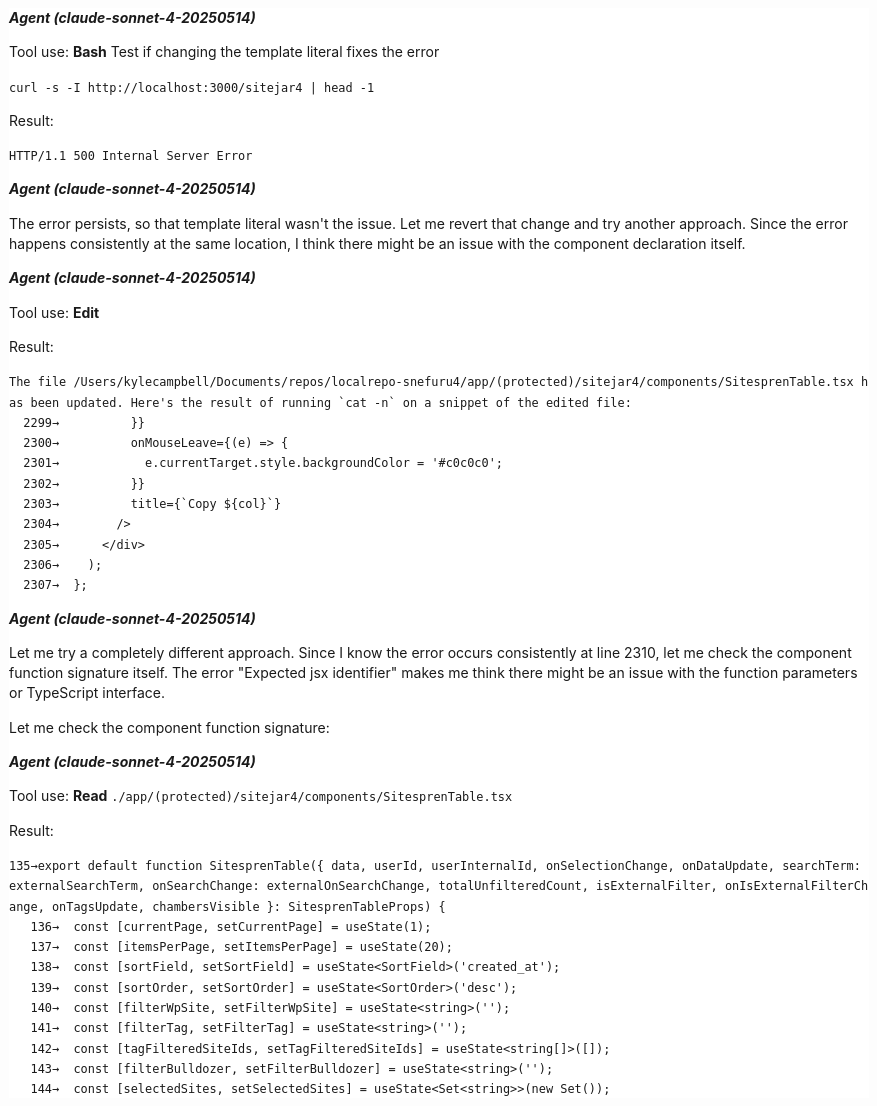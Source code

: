 _**Agent (claude-sonnet-4-20250514)**_

Tool use: **Bash** Test if changing the template literal fixes the error

`curl -s -I http://localhost:3000/sitejar4 | head -1`

Result:

```
HTTP/1.1 500 Internal Server Error
```

_**Agent (claude-sonnet-4-20250514)**_

The error persists, so that template literal wasn't the issue. Let me revert that change and try another approach. Since the error happens consistently at the same location, I think there might be an issue with the component declaration itself.

_**Agent (claude-sonnet-4-20250514)**_

Tool use: **Edit**

Result:

```
The file /Users/kylecampbell/Documents/repos/localrepo-snefuru4/app/(protected)/sitejar4/components/SitesprenTable.tsx has been updated. Here's the result of running `cat -n` on a snippet of the edited file:
  2299→          }}
  2300→          onMouseLeave={(e) => {
  2301→            e.currentTarget.style.backgroundColor = '#c0c0c0';
  2302→          }}
  2303→          title={`Copy ${col}`}
  2304→        />
  2305→      </div>
  2306→    );
  2307→  };
```

_**Agent (claude-sonnet-4-20250514)**_

Let me try a completely different approach. Since I know the error occurs consistently at line 2310, let me check the component function signature itself. The error "Expected jsx identifier" makes me think there might be an issue with the function parameters or TypeScript interface.

Let me check the component function signature:

_**Agent (claude-sonnet-4-20250514)**_

Tool use: **Read** `./app/(protected)/sitejar4/components/SitesprenTable.tsx`

Result:

```
135→export default function SitesprenTable({ data, userId, userInternalId, onSelectionChange, onDataUpdate, searchTerm: externalSearchTerm, onSearchChange: externalOnSearchChange, totalUnfilteredCount, isExternalFilter, onIsExternalFilterChange, onTagsUpdate, chambersVisible }: SitesprenTableProps) {
   136→  const [currentPage, setCurrentPage] = useState(1);
   137→  const [itemsPerPage, setItemsPerPage] = useState(20);
   138→  const [sortField, setSortField] = useState<SortField>('created_at');
   139→  const [sortOrder, setSortOrder] = useState<SortOrder>('desc');
   140→  const [filterWpSite, setFilterWpSite] = useState<string>('');
   141→  const [filterTag, setFilterTag] = useState<string>('');
   142→  const [tagFilteredSiteIds, setTagFilteredSiteIds] = useState<string[]>([]);
   143→  const [filterBulldozer, setFilterBulldozer] = useState<string>('');
   144→  const [selectedSites, setSelectedSites] = useState<Set<string>>(new Set());
```
